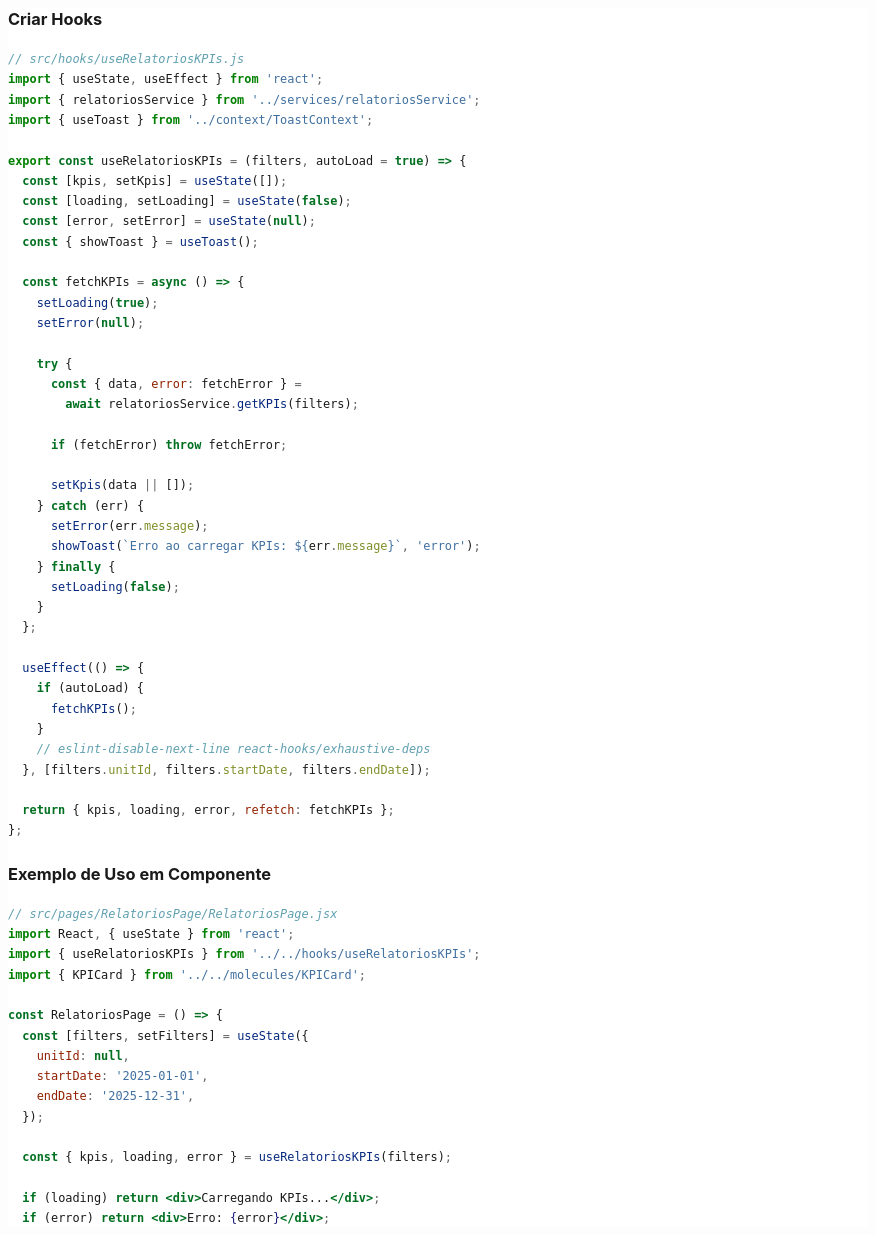 ### Criar Hooks

```javascript
// src/hooks/useRelatoriosKPIs.js
import { useState, useEffect } from 'react';
import { relatoriosService } from '../services/relatoriosService';
import { useToast } from '../context/ToastContext';

export const useRelatoriosKPIs = (filters, autoLoad = true) => {
  const [kpis, setKpis] = useState([]);
  const [loading, setLoading] = useState(false);
  const [error, setError] = useState(null);
  const { showToast } = useToast();

  const fetchKPIs = async () => {
    setLoading(true);
    setError(null);

    try {
      const { data, error: fetchError } =
        await relatoriosService.getKPIs(filters);

      if (fetchError) throw fetchError;

      setKpis(data || []);
    } catch (err) {
      setError(err.message);
      showToast(`Erro ao carregar KPIs: ${err.message}`, 'error');
    } finally {
      setLoading(false);
    }
  };

  useEffect(() => {
    if (autoLoad) {
      fetchKPIs();
    }
    // eslint-disable-next-line react-hooks/exhaustive-deps
  }, [filters.unitId, filters.startDate, filters.endDate]);

  return { kpis, loading, error, refetch: fetchKPIs };
};
```

### Exemplo de Uso em Componente

```jsx
// src/pages/RelatoriosPage/RelatoriosPage.jsx
import React, { useState } from 'react';
import { useRelatoriosKPIs } from '../../hooks/useRelatoriosKPIs';
import { KPICard } from '../../molecules/KPICard';

const RelatoriosPage = () => {
  const [filters, setFilters] = useState({
    unitId: null,
    startDate: '2025-01-01',
    endDate: '2025-12-31',
  });

  const { kpis, loading, error } = useRelatoriosKPIs(filters);

  if (loading) return <div>Carregando KPIs...</div>;
  if (error) return <div>Erro: {error}</div>;

```